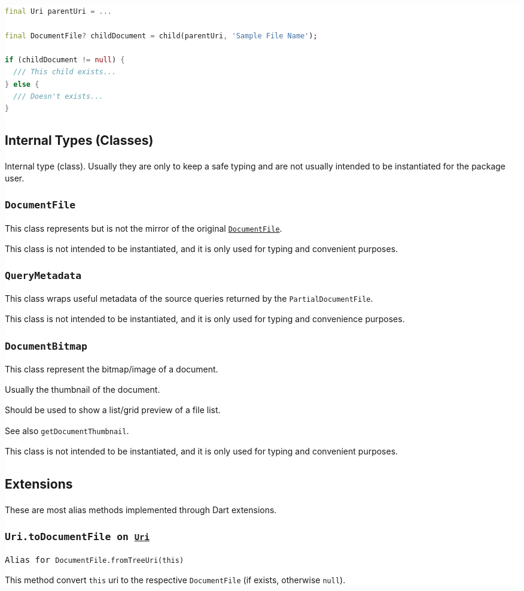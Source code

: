 ```dart
final Uri parentUri = ...

final DocumentFile? childDocument = child(parentUri, 'Sample File Name');

if (childDocument != null) {
  /// This child exists...
} else {
  /// Doesn't exists...
}
```

## Internal Types (Classes)

Internal type (class). Usually they are only to keep a safe typing and are not usually intended to be instantiated for the package user.

### <samp>DocumentFile</samp>

This class represents but is not the mirror of the original [`DocumentFile`](https://developer.android.com/reference/androidx/documentfile/provider/DocumentFile).

This class is not intended to be instantiated, and it is only used for typing and convenient purposes.

### <samp>QueryMetadata</samp>

This class wraps useful metadata of the source queries returned by the `PartialDocumentFile`.

This class is not intended to be instantiated, and it is only used for typing and convenience purposes.

### <samp>DocumentBitmap</samp>

This class represent the bitmap/image of a document.

Usually the thumbnail of the document.

Should be used to show a list/grid preview of a file list.

See also `getDocumentThumbnail`.

This class is not intended to be instantiated, and it is only used for typing and convenient purposes.

## Extensions

These are most alias methods implemented through Dart extensions.

### <samp>Uri.toDocumentFile on [`Uri`](https://api.dart.dev/stable/2.17.1/dart-core/Uri-class.html)</samp>

<samp>Alias for `DocumentFile.fromTreeUri(this)`</samp>

This method convert `this` uri to the respective `DocumentFile` (if exists, otherwise `null`).
